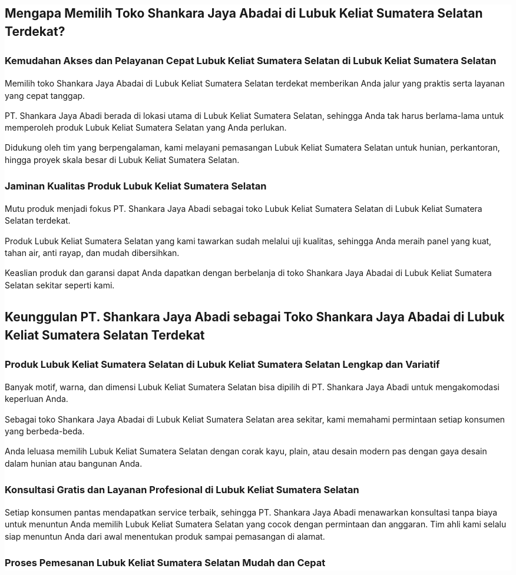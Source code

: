 
## Mengapa Memilih Toko Shankara Jaya Abadai di Lubuk Keliat Sumatera Selatan Terdekat?

### Kemudahan Akses dan Pelayanan Cepat Lubuk Keliat Sumatera Selatan di Lubuk Keliat Sumatera Selatan

Memilih toko Shankara Jaya Abadai di Lubuk Keliat Sumatera Selatan terdekat memberikan Anda jalur yang praktis serta layanan yang cepat tanggap.

PT. Shankara Jaya Abadi berada di lokasi utama di Lubuk Keliat Sumatera Selatan, sehingga Anda tak harus berlama-lama untuk memperoleh produk Lubuk Keliat Sumatera Selatan yang Anda perlukan.

Didukung oleh tim yang berpengalaman, kami melayani pemasangan Lubuk Keliat Sumatera Selatan untuk hunian, perkantoran, hingga proyek skala besar di Lubuk Keliat Sumatera Selatan.

### Jaminan Kualitas Produk Lubuk Keliat Sumatera Selatan

Mutu produk menjadi fokus PT. Shankara Jaya Abadi sebagai toko Lubuk Keliat Sumatera Selatan di Lubuk Keliat Sumatera Selatan terdekat.

Produk Lubuk Keliat Sumatera Selatan yang kami tawarkan sudah melalui uji kualitas, sehingga Anda meraih panel yang kuat, tahan air, anti rayap, dan mudah dibersihkan.

Keaslian produk dan garansi dapat Anda dapatkan dengan berbelanja di toko Shankara Jaya Abadai di Lubuk Keliat Sumatera Selatan sekitar seperti kami.

## Keunggulan PT. Shankara Jaya Abadi sebagai Toko Shankara Jaya Abadai di Lubuk Keliat Sumatera Selatan Terdekat

### Produk Lubuk Keliat Sumatera Selatan di Lubuk Keliat Sumatera Selatan Lengkap dan Variatif

Banyak motif, warna, dan dimensi Lubuk Keliat Sumatera Selatan bisa dipilih di PT. Shankara Jaya Abadi untuk mengakomodasi keperluan Anda.

Sebagai toko Shankara Jaya Abadai di Lubuk Keliat Sumatera Selatan area sekitar, kami memahami permintaan setiap konsumen yang berbeda-beda.

Anda leluasa memilih Lubuk Keliat Sumatera Selatan dengan corak kayu, plain, atau desain modern pas dengan gaya desain dalam hunian atau bangunan Anda.

### Konsultasi Gratis dan Layanan Profesional di Lubuk Keliat Sumatera Selatan

Setiap konsumen pantas mendapatkan service terbaik, sehingga PT. Shankara Jaya Abadi menawarkan konsultasi tanpa biaya untuk menuntun Anda memilih Lubuk Keliat Sumatera Selatan yang cocok dengan permintaan dan anggaran. Tim ahli kami selalu siap menuntun Anda dari awal menentukan produk sampai pemasangan di alamat.

### Proses Pemesanan Lubuk Keliat Sumatera Selatan Mudah dan Cepat
